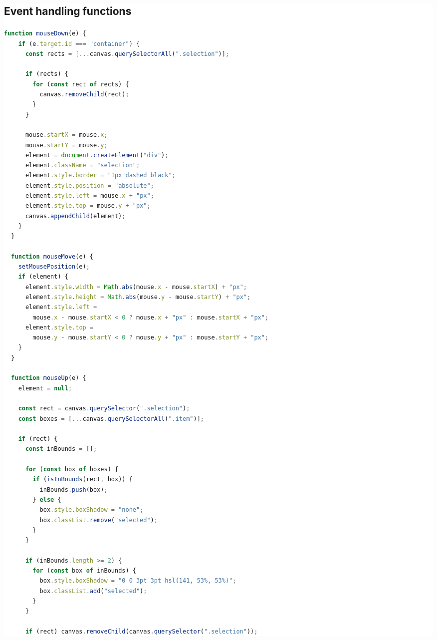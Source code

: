 ## Event handling functions

```javascript
function mouseDown(e) {
    if (e.target.id === "container") {
      const rects = [...canvas.querySelectorAll(".selection")];

      if (rects) {
        for (const rect of rects) {
          canvas.removeChild(rect);
        }
      }

      mouse.startX = mouse.x;
      mouse.startY = mouse.y;
      element = document.createElement("div");
      element.className = "selection";
      element.style.border = "1px dashed black";
      element.style.position = "absolute";
      element.style.left = mouse.x + "px";
      element.style.top = mouse.y + "px";
      canvas.appendChild(element);
    }
  }

  function mouseMove(e) {
    setMousePosition(e);
    if (element) {
      element.style.width = Math.abs(mouse.x - mouse.startX) + "px";
      element.style.height = Math.abs(mouse.y - mouse.startY) + "px";
      element.style.left =
        mouse.x - mouse.startX < 0 ? mouse.x + "px" : mouse.startX + "px";
      element.style.top =
        mouse.y - mouse.startY < 0 ? mouse.y + "px" : mouse.startY + "px";
    }
  }

  function mouseUp(e) {
    element = null;

    const rect = canvas.querySelector(".selection");
    const boxes = [...canvas.querySelectorAll(".item")];

    if (rect) {
      const inBounds = [];

      for (const box of boxes) {
        if (isInBounds(rect, box)) {
          inBounds.push(box);
        } else {
          box.style.boxShadow = "none";
          box.classList.remove("selected");
        }
      }

      if (inBounds.length >= 2) {
        for (const box of inBounds) {
          box.style.boxShadow = "0 0 3pt 3pt hsl(141, 53%, 53%)";
          box.classList.add("selected");
        }
      }

      if (rect) canvas.removeChild(canvas.querySelector(".selection"));
```